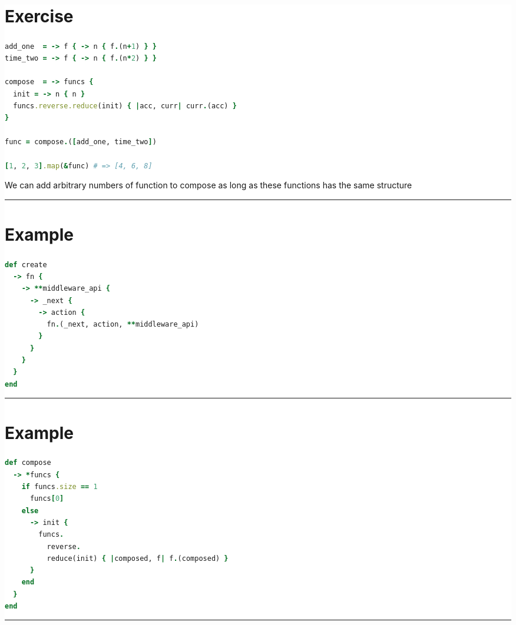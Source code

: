 # Exercise
```ruby
add_one  = -> f { -> n { f.(n+1) } }
time_two = -> f { -> n { f.(n*2) } }

compose  = -> funcs {
  init = -> n { n }
  funcs.reverse.reduce(init) { |acc, curr| curr.(acc) }
}

func = compose.([add_one, time_two])

[1, 2, 3].map(&func) # => [4, 6, 8]
```
We can add arbitrary numbers of function to compose as long as these functions has the same structure

---
# Example
```ruby
def create
  -> fn {
    -> **middleware_api {
      -> _next {
        -> action {
          fn.(_next, action, **middleware_api)
        }
      }
    }
  }
end
```

---
# Example
```ruby
def compose
  -> *funcs {
    if funcs.size == 1
      funcs[0]
    else
      -> init {
        funcs.
          reverse.
          reduce(init) { |composed, f| f.(composed) } 
      }
    end
  }
end
```

---